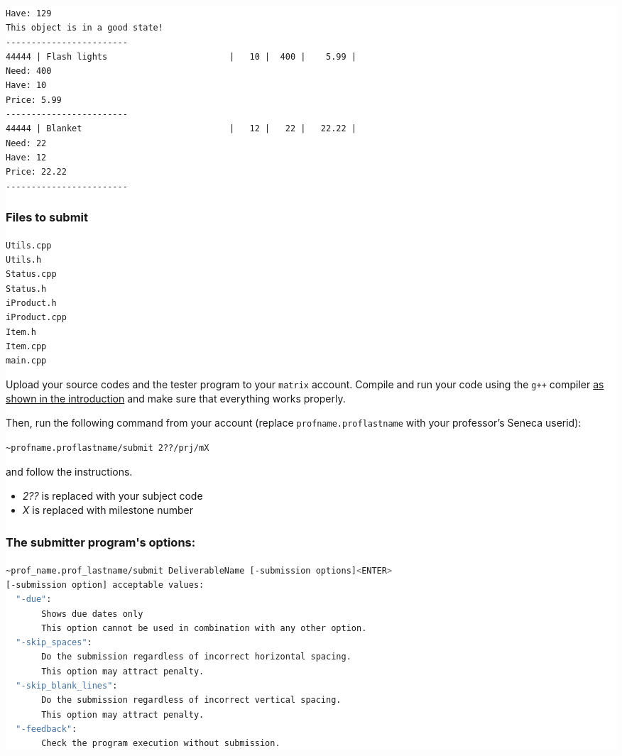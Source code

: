 ```text
Have: 129
This object is in a good state!
------------------------
44444 | Flash lights                        |   10 |  400 |    5.99 |
Need: 400
Have: 10
Price: 5.99
------------------------
44444 | Blanket                             |   12 |   22 |   22.22 |
Need: 22
Have: 12
Price: 22.22
------------------------

```

### Files to submit
```text
Utils.cpp
Utils.h
Status.cpp
Status.h
iProduct.h
iProduct.cpp
Item.h
Item.cpp
main.cpp
```

Upload your source codes and the tester program to your `matrix` account. Compile and run your code using the `g++` compiler [as shown in the introduction](#compiling-and-testing-your-program) and make sure that everything works properly.

Then, run the following command from your account (replace `profname.proflastname` with your professor’s Seneca userid):
```
~profname.proflastname/submit 2??/prj/mX
```
and follow the instructions.

- *2??* is replaced with your subject code
- *X* is replaced with milestone number

### The submitter program's options:
```bash
~prof_name.prof_lastname/submit DeliverableName [-submission options]<ENTER>
[-submission option] acceptable values:
  "-due":
       Shows due dates only
       This option cannot be used in combination with any other option.
  "-skip_spaces":
       Do the submission regardless of incorrect horizontal spacing.
       This option may attract penalty.
  "-skip_blank_lines":
       Do the submission regardless of incorrect vertical spacing.
       This option may attract penalty.
  "-feedback":
       Check the program execution without submission.
```
